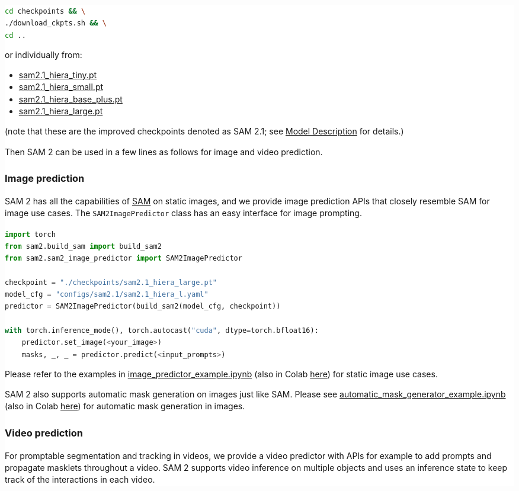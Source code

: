 ```bash
cd checkpoints && \
./download_ckpts.sh && \
cd ..
```

or individually from:

- [sam2.1_hiera_tiny.pt](https://dl.fbaipublicfiles.com/segment_anything_2/092824/sam2.1_hiera_tiny.pt)
- [sam2.1_hiera_small.pt](https://dl.fbaipublicfiles.com/segment_anything_2/092824/sam2.1_hiera_small.pt)
- [sam2.1_hiera_base_plus.pt](https://dl.fbaipublicfiles.com/segment_anything_2/092824/sam2.1_hiera_base_plus.pt)
- [sam2.1_hiera_large.pt](https://dl.fbaipublicfiles.com/segment_anything_2/092824/sam2.1_hiera_large.pt)

(note that these are the improved checkpoints denoted as SAM 2.1; see [Model Description](#model-description) for details.)

Then SAM 2 can be used in a few lines as follows for image and video prediction.

### Image prediction

SAM 2 has all the capabilities of [SAM](https://github.com/facebookresearch/segment-anything) on static images, and we provide image prediction APIs that closely resemble SAM for image use cases. The `SAM2ImagePredictor` class has an easy interface for image prompting.

```python
import torch
from sam2.build_sam import build_sam2
from sam2.sam2_image_predictor import SAM2ImagePredictor

checkpoint = "./checkpoints/sam2.1_hiera_large.pt"
model_cfg = "configs/sam2.1/sam2.1_hiera_l.yaml"
predictor = SAM2ImagePredictor(build_sam2(model_cfg, checkpoint))

with torch.inference_mode(), torch.autocast("cuda", dtype=torch.bfloat16):
    predictor.set_image(<your_image>)
    masks, _, _ = predictor.predict(<input_prompts>)
```

Please refer to the examples in [image_predictor_example.ipynb](./notebooks/image_predictor_example.ipynb) (also in Colab [here](https://colab.research.google.com/github/facebookresearch/sam2/blob/main/notebooks/image_predictor_example.ipynb)) for static image use cases.

SAM 2 also supports automatic mask generation on images just like SAM. Please see [automatic_mask_generator_example.ipynb](./notebooks/automatic_mask_generator_example.ipynb) (also in Colab [here](https://colab.research.google.com/github/facebookresearch/sam2/blob/main/notebooks/automatic_mask_generator_example.ipynb)) for automatic mask generation in images.

### Video prediction

For promptable segmentation and tracking in videos, we provide a video predictor with APIs for example to add prompts and propagate masklets throughout a video. SAM 2 supports video inference on multiple objects and uses an inference state to keep track of the interactions in each video.
